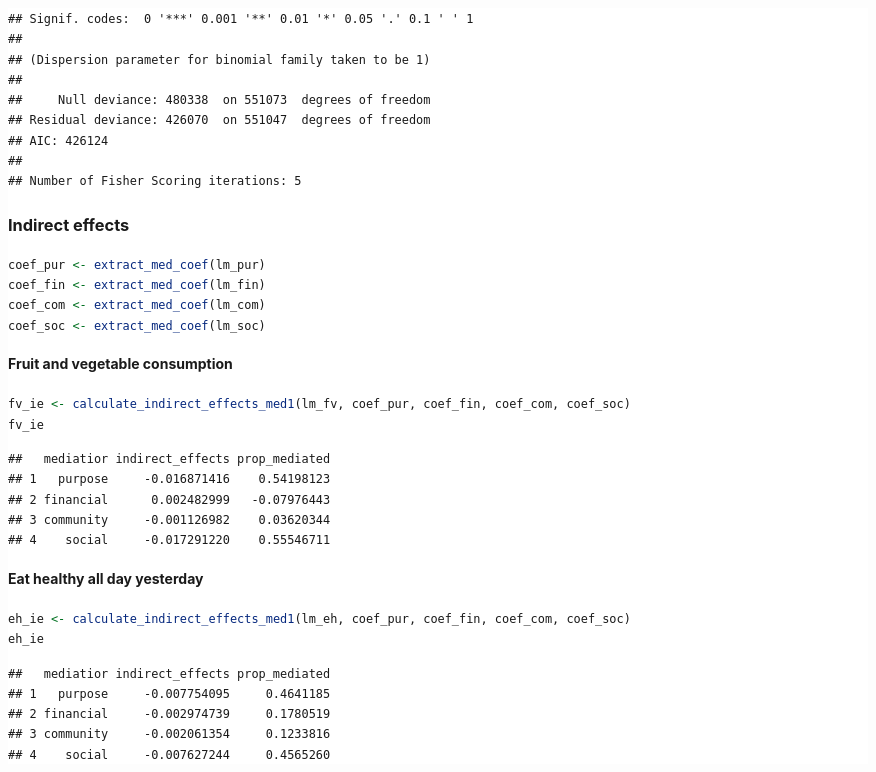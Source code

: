     ## Signif. codes:  0 '***' 0.001 '**' 0.01 '*' 0.05 '.' 0.1 ' ' 1
    ## 
    ## (Dispersion parameter for binomial family taken to be 1)
    ## 
    ##     Null deviance: 480338  on 551073  degrees of freedom
    ## Residual deviance: 426070  on 551047  degrees of freedom
    ## AIC: 426124
    ## 
    ## Number of Fisher Scoring iterations: 5

### Indirect effects

``` r
coef_pur <- extract_med_coef(lm_pur)
coef_fin <- extract_med_coef(lm_fin)
coef_com <- extract_med_coef(lm_com)
coef_soc <- extract_med_coef(lm_soc)
```

#### Fruit and vegetable consumption

``` r
fv_ie <- calculate_indirect_effects_med1(lm_fv, coef_pur, coef_fin, coef_com, coef_soc)
fv_ie
```

    ##   mediatior indirect_effects prop_mediated
    ## 1   purpose     -0.016871416    0.54198123
    ## 2 financial      0.002482999   -0.07976443
    ## 3 community     -0.001126982    0.03620344
    ## 4    social     -0.017291220    0.55546711

#### Eat healthy all day yesterday

``` r
eh_ie <- calculate_indirect_effects_med1(lm_eh, coef_pur, coef_fin, coef_com, coef_soc)
eh_ie
```

    ##   mediatior indirect_effects prop_mediated
    ## 1   purpose     -0.007754095     0.4641185
    ## 2 financial     -0.002974739     0.1780519
    ## 3 community     -0.002061354     0.1233816
    ## 4    social     -0.007627244     0.4565260
